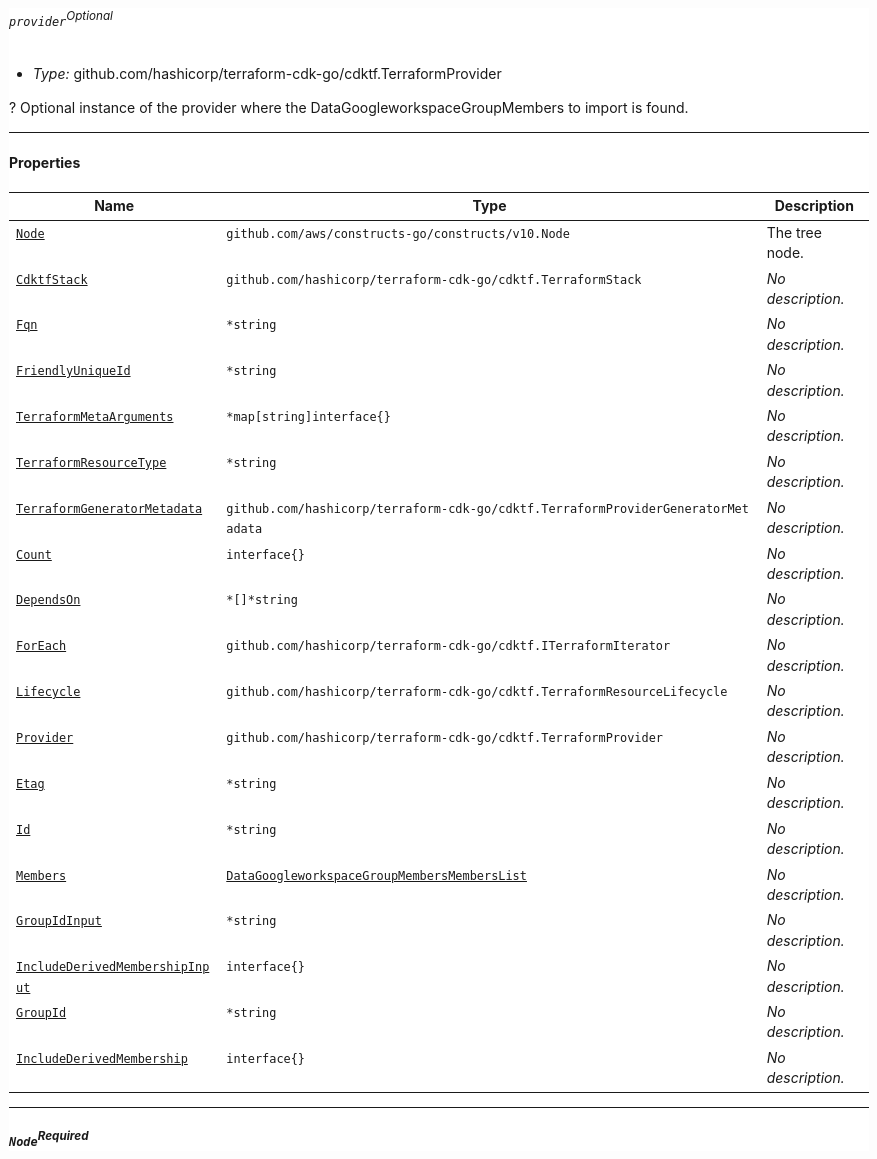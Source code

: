 
###### `provider`<sup>Optional</sup> <a name="provider" id="@cdktf/provider-googleworkspace.dataGoogleworkspaceGroupMembers.DataGoogleworkspaceGroupMembers.generateConfigForImport.parameter.provider"></a>

- *Type:* github.com/hashicorp/terraform-cdk-go/cdktf.TerraformProvider

? Optional instance of the provider where the DataGoogleworkspaceGroupMembers to import is found.

---

#### Properties <a name="Properties" id="Properties"></a>

| **Name** | **Type** | **Description** |
| --- | --- | --- |
| <code><a href="#@cdktf/provider-googleworkspace.dataGoogleworkspaceGroupMembers.DataGoogleworkspaceGroupMembers.property.node">Node</a></code> | <code>github.com/aws/constructs-go/constructs/v10.Node</code> | The tree node. |
| <code><a href="#@cdktf/provider-googleworkspace.dataGoogleworkspaceGroupMembers.DataGoogleworkspaceGroupMembers.property.cdktfStack">CdktfStack</a></code> | <code>github.com/hashicorp/terraform-cdk-go/cdktf.TerraformStack</code> | *No description.* |
| <code><a href="#@cdktf/provider-googleworkspace.dataGoogleworkspaceGroupMembers.DataGoogleworkspaceGroupMembers.property.fqn">Fqn</a></code> | <code>*string</code> | *No description.* |
| <code><a href="#@cdktf/provider-googleworkspace.dataGoogleworkspaceGroupMembers.DataGoogleworkspaceGroupMembers.property.friendlyUniqueId">FriendlyUniqueId</a></code> | <code>*string</code> | *No description.* |
| <code><a href="#@cdktf/provider-googleworkspace.dataGoogleworkspaceGroupMembers.DataGoogleworkspaceGroupMembers.property.terraformMetaArguments">TerraformMetaArguments</a></code> | <code>*map[string]interface{}</code> | *No description.* |
| <code><a href="#@cdktf/provider-googleworkspace.dataGoogleworkspaceGroupMembers.DataGoogleworkspaceGroupMembers.property.terraformResourceType">TerraformResourceType</a></code> | <code>*string</code> | *No description.* |
| <code><a href="#@cdktf/provider-googleworkspace.dataGoogleworkspaceGroupMembers.DataGoogleworkspaceGroupMembers.property.terraformGeneratorMetadata">TerraformGeneratorMetadata</a></code> | <code>github.com/hashicorp/terraform-cdk-go/cdktf.TerraformProviderGeneratorMetadata</code> | *No description.* |
| <code><a href="#@cdktf/provider-googleworkspace.dataGoogleworkspaceGroupMembers.DataGoogleworkspaceGroupMembers.property.count">Count</a></code> | <code>interface{}</code> | *No description.* |
| <code><a href="#@cdktf/provider-googleworkspace.dataGoogleworkspaceGroupMembers.DataGoogleworkspaceGroupMembers.property.dependsOn">DependsOn</a></code> | <code>*[]*string</code> | *No description.* |
| <code><a href="#@cdktf/provider-googleworkspace.dataGoogleworkspaceGroupMembers.DataGoogleworkspaceGroupMembers.property.forEach">ForEach</a></code> | <code>github.com/hashicorp/terraform-cdk-go/cdktf.ITerraformIterator</code> | *No description.* |
| <code><a href="#@cdktf/provider-googleworkspace.dataGoogleworkspaceGroupMembers.DataGoogleworkspaceGroupMembers.property.lifecycle">Lifecycle</a></code> | <code>github.com/hashicorp/terraform-cdk-go/cdktf.TerraformResourceLifecycle</code> | *No description.* |
| <code><a href="#@cdktf/provider-googleworkspace.dataGoogleworkspaceGroupMembers.DataGoogleworkspaceGroupMembers.property.provider">Provider</a></code> | <code>github.com/hashicorp/terraform-cdk-go/cdktf.TerraformProvider</code> | *No description.* |
| <code><a href="#@cdktf/provider-googleworkspace.dataGoogleworkspaceGroupMembers.DataGoogleworkspaceGroupMembers.property.etag">Etag</a></code> | <code>*string</code> | *No description.* |
| <code><a href="#@cdktf/provider-googleworkspace.dataGoogleworkspaceGroupMembers.DataGoogleworkspaceGroupMembers.property.id">Id</a></code> | <code>*string</code> | *No description.* |
| <code><a href="#@cdktf/provider-googleworkspace.dataGoogleworkspaceGroupMembers.DataGoogleworkspaceGroupMembers.property.members">Members</a></code> | <code><a href="#@cdktf/provider-googleworkspace.dataGoogleworkspaceGroupMembers.DataGoogleworkspaceGroupMembersMembersList">DataGoogleworkspaceGroupMembersMembersList</a></code> | *No description.* |
| <code><a href="#@cdktf/provider-googleworkspace.dataGoogleworkspaceGroupMembers.DataGoogleworkspaceGroupMembers.property.groupIdInput">GroupIdInput</a></code> | <code>*string</code> | *No description.* |
| <code><a href="#@cdktf/provider-googleworkspace.dataGoogleworkspaceGroupMembers.DataGoogleworkspaceGroupMembers.property.includeDerivedMembershipInput">IncludeDerivedMembershipInput</a></code> | <code>interface{}</code> | *No description.* |
| <code><a href="#@cdktf/provider-googleworkspace.dataGoogleworkspaceGroupMembers.DataGoogleworkspaceGroupMembers.property.groupId">GroupId</a></code> | <code>*string</code> | *No description.* |
| <code><a href="#@cdktf/provider-googleworkspace.dataGoogleworkspaceGroupMembers.DataGoogleworkspaceGroupMembers.property.includeDerivedMembership">IncludeDerivedMembership</a></code> | <code>interface{}</code> | *No description.* |

---

##### `Node`<sup>Required</sup> <a name="Node" id="@cdktf/provider-googleworkspace.dataGoogleworkspaceGroupMembers.DataGoogleworkspaceGroupMembers.property.node"></a>
